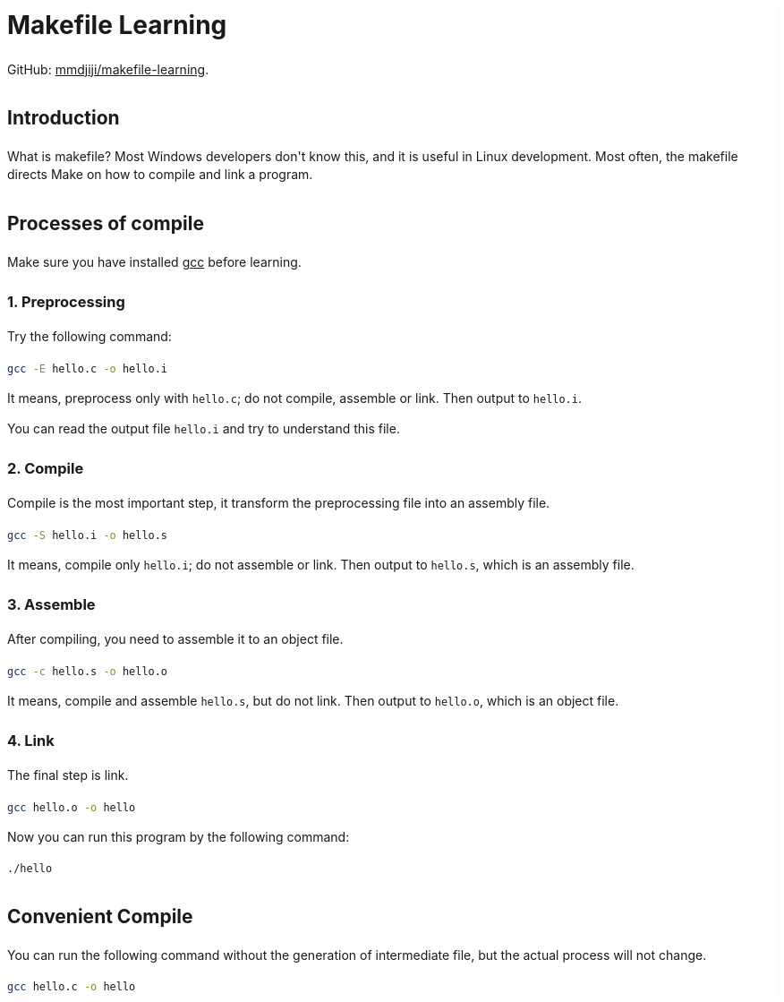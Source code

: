 # Makefile Learning

GitHub: [mmdjiji/makefile-learning](https://github.com/mmdjiji/makefile-learning).

## Introduction

What is makefile? Most Windows developers don't know this, and it is useful in Linux development. Most often, the makefile directs Make on how to compile and link a program.

## Processes of compile
Make sure you have installed [gcc](https://gcc.gnu.org) before learning.

### 1. Preprocessing
Try the following command:
```sh
gcc -E hello.c -o hello.i
```
It means, preprocess only with `hello.c`; do not compile, assemble or link. Then output to `hello.i`.

You can read the output file `hello.i` and try to understand this file.

### 2. Compile
Compile is the most important step, it transform the preprocessing file into an assembly file.
```sh
gcc -S hello.i -o hello.s
```
It means, compile only `hello.i`; do not assemble or link. Then output to `hello.s`, which is an assembly file.

### 3. Assemble
After compiling, you need to assemble it to an object file.

```sh
gcc -c hello.s -o hello.o
```
It means, compile and assemble `hello.s`, but do not link. Then output to `hello.o`, which is an object file.

### 4. Link
The final step is link.
```sh
gcc hello.o -o hello
```

Now you can run this program by the following command:
```sh
./hello
```

## Convenient Compile
You can run the following command without the generation of intermediate file, but the actual process will not change.
```sh
gcc hello.c -o hello
```

